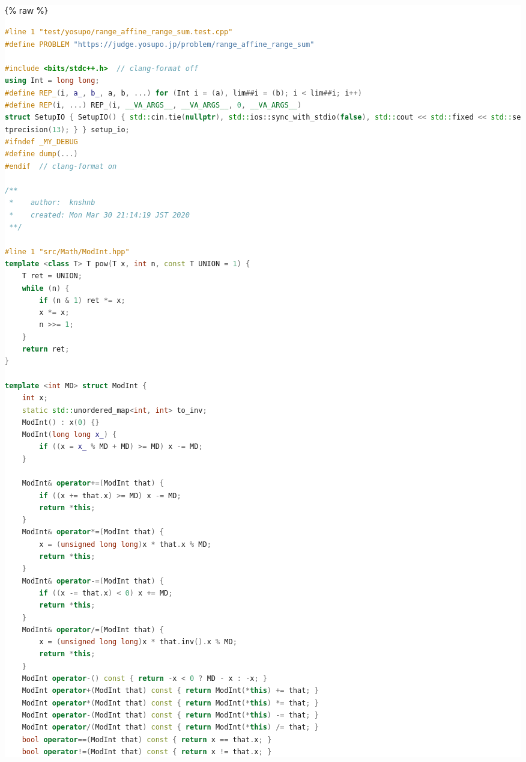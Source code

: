 <a id="bundled"></a>
{% raw %}
```cpp
#line 1 "test/yosupo/range_affine_range_sum.test.cpp"
#define PROBLEM "https://judge.yosupo.jp/problem/range_affine_range_sum"

#include <bits/stdc++.h>  // clang-format off
using Int = long long;
#define REP_(i, a_, b_, a, b, ...) for (Int i = (a), lim##i = (b); i < lim##i; i++)
#define REP(i, ...) REP_(i, __VA_ARGS__, __VA_ARGS__, 0, __VA_ARGS__)
struct SetupIO { SetupIO() { std::cin.tie(nullptr), std::ios::sync_with_stdio(false), std::cout << std::fixed << std::setprecision(13); } } setup_io;
#ifndef _MY_DEBUG
#define dump(...)
#endif  // clang-format on

/**
 *    author:  knshnb
 *    created: Mon Mar 30 21:14:19 JST 2020
 **/

#line 1 "src/Math/ModInt.hpp"
template <class T> T pow(T x, int n, const T UNION = 1) {
    T ret = UNION;
    while (n) {
        if (n & 1) ret *= x;
        x *= x;
        n >>= 1;
    }
    return ret;
}

template <int MD> struct ModInt {
    int x;
    static std::unordered_map<int, int> to_inv;
    ModInt() : x(0) {}
    ModInt(long long x_) {
        if ((x = x_ % MD + MD) >= MD) x -= MD;
    }

    ModInt& operator+=(ModInt that) {
        if ((x += that.x) >= MD) x -= MD;
        return *this;
    }
    ModInt& operator*=(ModInt that) {
        x = (unsigned long long)x * that.x % MD;
        return *this;
    }
    ModInt& operator-=(ModInt that) {
        if ((x -= that.x) < 0) x += MD;
        return *this;
    }
    ModInt& operator/=(ModInt that) {
        x = (unsigned long long)x * that.inv().x % MD;
        return *this;
    }
    ModInt operator-() const { return -x < 0 ? MD - x : -x; }
    ModInt operator+(ModInt that) const { return ModInt(*this) += that; }
    ModInt operator*(ModInt that) const { return ModInt(*this) *= that; }
    ModInt operator-(ModInt that) const { return ModInt(*this) -= that; }
    ModInt operator/(ModInt that) const { return ModInt(*this) /= that; }
    bool operator==(ModInt that) const { return x == that.x; }
    bool operator!=(ModInt that) const { return x != that.x; }
```